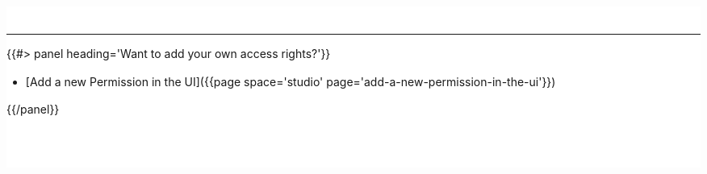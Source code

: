 &nbsp;

* * *

<div class="row" data-equalizer data-equalize-on="medium"><div class="column medium-6">{{#> panel heading='Want to add your own access rights?'}}

*   [Add a new Permission in the UI]({{page space='studio' page='add-a-new-permission-in-the-ui'}})

{{/panel}}</div><div class="column medium-6">

&nbsp;

</div></div>